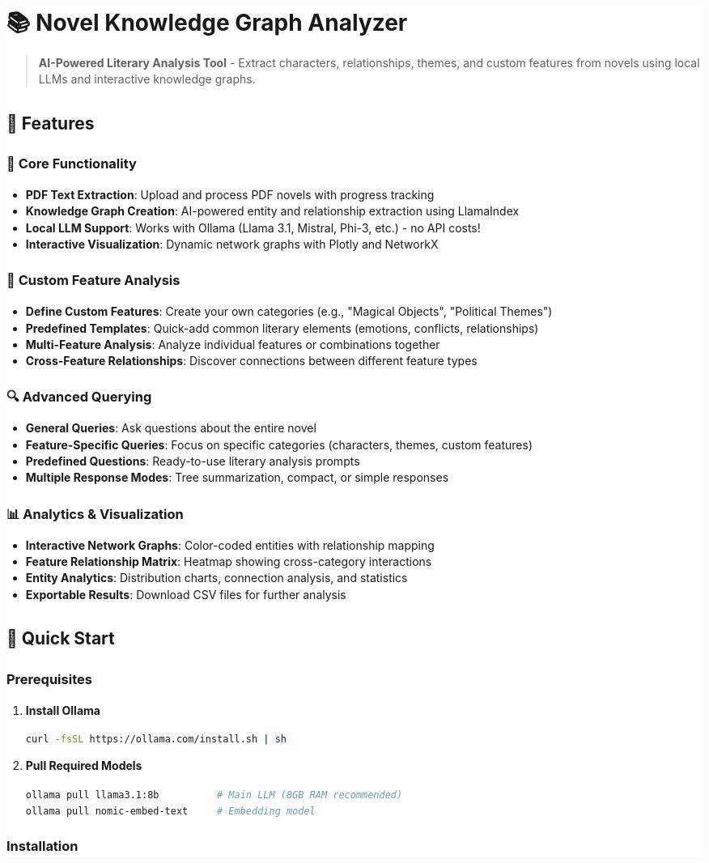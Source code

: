 # 📚 Novel Knowledge Graph Analyzer

> **AI-Powered Literary Analysis Tool** - Extract characters, relationships, themes, and custom features from novels using local LLMs and interactive knowledge graphs.

## 🌟 Features

### 📖 **Core Functionality**
- **PDF Text Extraction**: Upload and process PDF novels with progress tracking
- **Knowledge Graph Creation**: AI-powered entity and relationship extraction using LlamaIndex
- **Local LLM Support**: Works with Ollama (Llama 3.1, Mistral, Phi-3, etc.) - no API costs!
- **Interactive Visualization**: Dynamic network graphs with Plotly and NetworkX

### 🎯 **Custom Feature Analysis**
- **Define Custom Features**: Create your own categories (e.g., "Magical Objects", "Political Themes")
- **Predefined Templates**: Quick-add common literary elements (emotions, conflicts, relationships)
- **Multi-Feature Analysis**: Analyze individual features or combinations together
- **Cross-Feature Relationships**: Discover connections between different feature types

### 🔍 **Advanced Querying**
- **General Queries**: Ask questions about the entire novel
- **Feature-Specific Queries**: Focus on specific categories (characters, themes, custom features)
- **Predefined Questions**: Ready-to-use literary analysis prompts
- **Multiple Response Modes**: Tree summarization, compact, or simple responses

### 📊 **Analytics & Visualization**
- **Interactive Network Graphs**: Color-coded entities with relationship mapping
- **Feature Relationship Matrix**: Heatmap showing cross-category interactions
- **Entity Analytics**: Distribution charts, connection analysis, and statistics
- **Exportable Results**: Download CSV files for further analysis

## 🚀 Quick Start

### Prerequisites

1. **Install Ollama**
   ```bash
   curl -fsSL https://ollama.com/install.sh | sh
   ```

2. **Pull Required Models**
   ```bash
   ollama pull llama3.1:8b          # Main LLM (8GB RAM recommended)
   ollama pull nomic-embed-text     # Embedding model
   ```

### Installation

